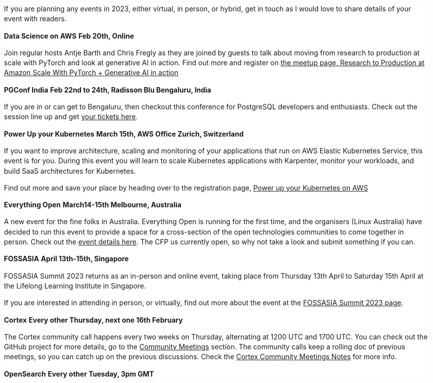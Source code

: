 If you are planning any events in 2023, either virtual, in person, or hybrid, get in touch as I would love to share details of your event with readers. 

**Data Science on AWS**
**Feb 20th, Online**

Join regular hosts Antje Barth and Chris Fregly as they are joined by guests to talk about moving from research to production at scale with PyTorch and look at generative AI in action. Find out more and register on [the meetup page, Research to Production at Amazon Scale With PyTorch + Generative AI in action](https://www.meetup.com/data-science-on-aws/events/289912364/)

**PGConf India**
**Feb 22nd to 24th, Radisson Blu Bengaluru, India**

If you are in or can get to Bengaluru, then checkout this conference for PostgreSQL developers and enthusiasts. Check out the session line up and get [your tickets here](https://pgconf.in/conferences/pgconfin2023).

**Power Up your Kubernetes**
**March 15th, AWS Office Zurich, Switzerland**

If you want to improve architecture, scaling and monitoring of your applications that run on AWS Elastic Kubernetes Service, this event is for you. During this event you will learn to scale Kubernetes applications with Karpenter, monitor your workloads, and build SaaS architectures for Kubernetes. 

Find out more and save your place by heading over to the registration page, [Power up your Kubernetes on AWS](https://powerupyourkubernetesonaws.splashthat.com)

**Everything Open**
**March14-15th Melbourne, Australia**

A new event for the fine folks in Australia. Everything Open is running for the first time, and the organisers (Linux Australia) have decided to run this event to provide a space for a cross-section of the open technologies communities to come together in person. Check out the [event details here](https://2023.everythingopen.au/about/). The CFP us currently open, so why not take a look and submit something if you can.

**FOSSASIA**
**April 13th-15th, Singapore**

FOSSASIA Summit 2023 returns as an in-person and online event, taking place from Thursday 13th April to Saturday 15th April at the Lifelong Learning Institute in Singapore. 

If you are interested in attending in person, or virtually, find out more about the event at the [FOSSASIA Summit 2023 page](https://eventyay.com/e/7cfe0771).

**Cortex**
**Every other Thursday, next one 16th February**

The Cortex community call happens every two weeks on Thursday, alternating at 1200 UTC and 1700 UTC. You can check out the GitHub project for more details, go to the [Community Meetings](https://github.com/cortexproject/cortex#community-meetings) section. The community calls keep a rolling doc of previous meetings, so you can catch up on the previous discussions. Check the [Cortex Community Meetings Notes](https://docs.google.com/document/d/1shtXSAqp3t7fiC-9uZcKkq3mgwsItAJlH6YW6x1joZo/edit) for more info.

**OpenSearch**
**Every other Tuesday, 3pm GMT**
